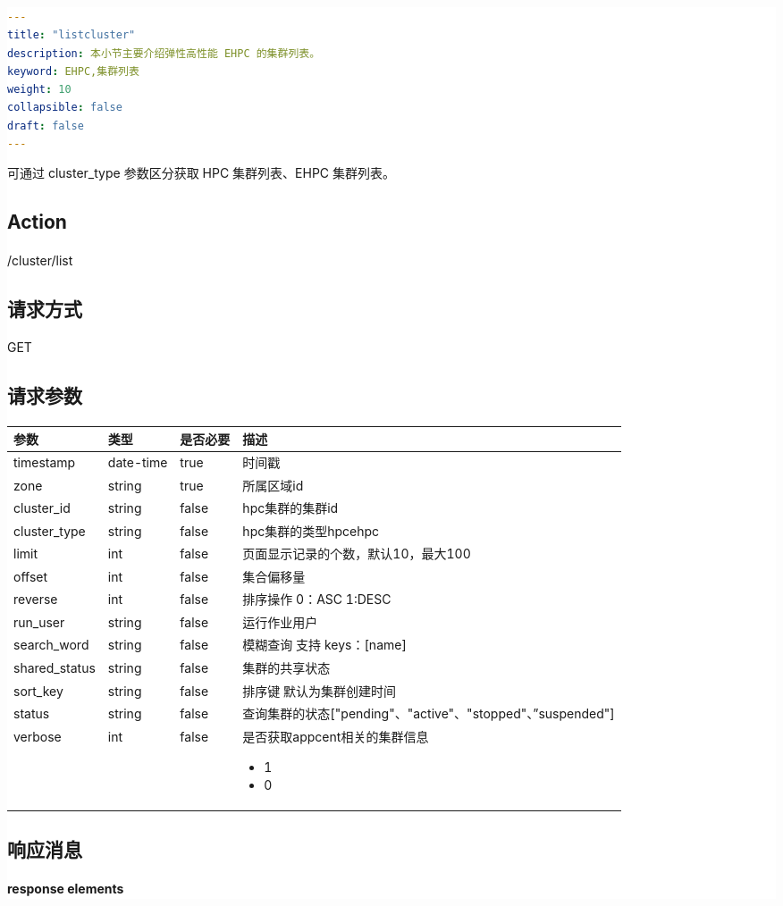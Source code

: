 ```yaml
---
title: "listcluster"
description: 本小节主要介绍弹性高性能 EHPC 的集群列表。 
keyword: EHPC,集群列表
weight: 10
collapsible: false
draft: false
---
```


可通过 cluster_type 参数区分获取 HPC 集群列表、EHPC 集群列表。

## Action

/cluster/list

## 请求方式

GET

## 请求参数

| 参数          | 类型      | 是否必要 | 描述                                                         |
| :------------ | :-------- | :------- | :----------------------------------------------------------- |
| timestamp     | date-time | true     | 时间戳                                                       |
| zone          | string    | true     | 所属区域id                                                   |
| cluster_id    | string    | false    | hpc集群的集群id                                              |
| cluster_type  | string    | false    | hpc集群的类型hpcehpc                                         |
| limit         | int       | false    | 页面显示记录的个数，默认10，最大100                          |
| offset        | int       | false    | 集合偏移量                                                   |
| reverse       | int       | false    | 排序操作 0：ASC 1:DESC                                       |
| run_user      | string    | false    | 运行作业用户                                                 |
| search_word   | string    | false    | 模糊查询 支持 keys：[name]                                   |
| shared_status | string    | false    | 集群的共享状态                                               |
| sort_key      | string    | false    | 排序键 默认为集群创建时间                                    |
| status        | string    | false    | 查询集群的状态["pending"、"active"、"stopped"、”suspended"]  |
| verbose       | int       | false    | 是否获取appcent相关的集群信息<br /><ul><li>1</li><li>0</li></ul> |

## 响应消息

**response elements**
